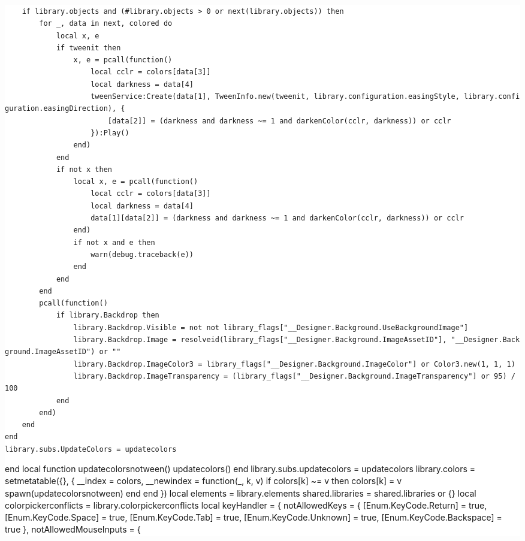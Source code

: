 		if library.objects and (#library.objects > 0 or next(library.objects)) then
			for _, data in next, colored do
				local x, e
				if tweenit then
					x, e = pcall(function()
						local cclr = colors[data[3]]
						local darkness = data[4]
						tweenService:Create(data[1], TweenInfo.new(tweenit, library.configuration.easingStyle, library.configuration.easingDirection), {
							[data[2]] = (darkness and darkness ~= 1 and darkenColor(cclr, darkness)) or cclr
						}):Play()
					end)
				end
				if not x then
					local x, e = pcall(function()
						local cclr = colors[data[3]]
						local darkness = data[4]
						data[1][data[2]] = (darkness and darkness ~= 1 and darkenColor(cclr, darkness)) or cclr
					end)
					if not x and e then
						warn(debug.traceback(e))
					end
				end
			end
			pcall(function()
				if library.Backdrop then
					library.Backdrop.Visible = not not library_flags["__Designer.Background.UseBackgroundImage"]
					library.Backdrop.Image = resolveid(library_flags["__Designer.Background.ImageAssetID"], "__Designer.Background.ImageAssetID") or ""
					library.Backdrop.ImageColor3 = library_flags["__Designer.Background.ImageColor"] or Color3.new(1, 1, 1)
					library.Backdrop.ImageTransparency = (library_flags["__Designer.Background.ImageTransparency"] or 95) / 100
				end
			end)
		end
	end
	library.subs.UpdateColors = updatecolors
end
local function updatecolorsnotween()
	updatecolors()
end
library.subs.updatecolors = updatecolors
library.colors = setmetatable({}, {
	__index = colors,
	__newindex = function(_, k, v)
		if colors[k] ~= v then
			colors[k] = v
			spawn(updatecolorsnotween)
		end
	end
})
local elements = library.elements
shared.libraries = shared.libraries or {}
local colorpickerconflicts = library.colorpickerconflicts
local keyHandler = {
	notAllowedKeys = {
		[Enum.KeyCode.Return] = true,
		[Enum.KeyCode.Space] = true,
		[Enum.KeyCode.Tab] = true,
		[Enum.KeyCode.Unknown] = true,
		[Enum.KeyCode.Backspace] = true
	},
	notAllowedMouseInputs = {